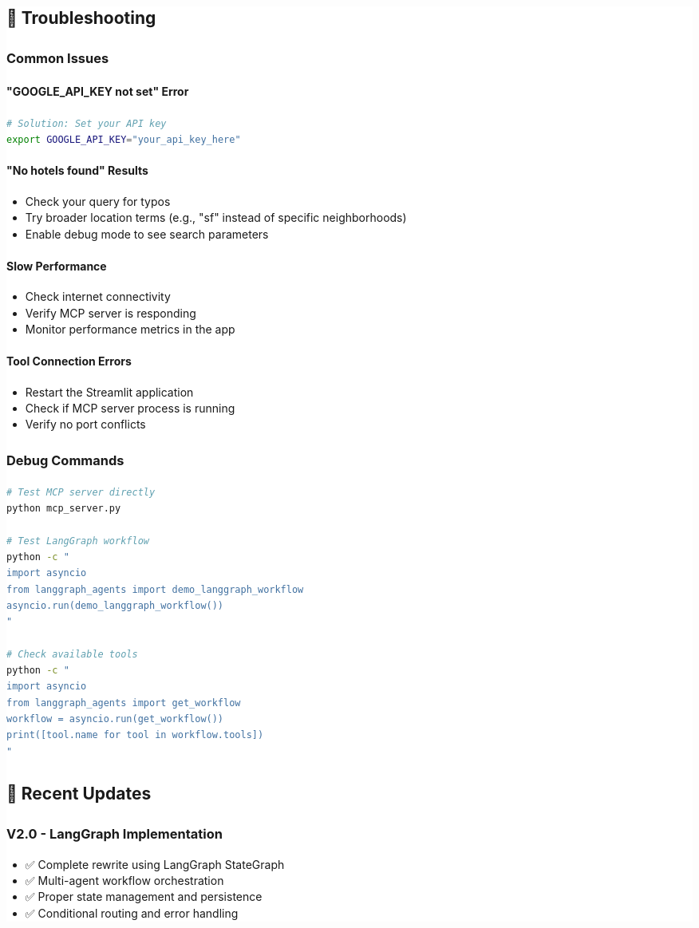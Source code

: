 ## 🐛 Troubleshooting

### **Common Issues**

#### **"GOOGLE_API_KEY not set" Error**
```bash
# Solution: Set your API key
export GOOGLE_API_KEY="your_api_key_here"
```

#### **"No hotels found" Results**
- Check your query for typos
- Try broader location terms (e.g., "sf" instead of specific neighborhoods)
- Enable debug mode to see search parameters

#### **Slow Performance**
- Check internet connectivity
- Verify MCP server is responding
- Monitor performance metrics in the app

#### **Tool Connection Errors**
- Restart the Streamlit application
- Check if MCP server process is running
- Verify no port conflicts

### **Debug Commands**
```bash
# Test MCP server directly
python mcp_server.py

# Test LangGraph workflow
python -c "
import asyncio
from langgraph_agents import demo_langgraph_workflow
asyncio.run(demo_langgraph_workflow())
"

# Check available tools
python -c "
import asyncio
from langgraph_agents import get_workflow
workflow = asyncio.run(get_workflow())
print([tool.name for tool in workflow.tools])
"
```

## 🚀 Recent Updates

### **V2.0 - LangGraph Implementation**
- ✅ Complete rewrite using LangGraph StateGraph
- ✅ Multi-agent workflow orchestration
- ✅ Proper state management and persistence
- ✅ Conditional routing and error handling
